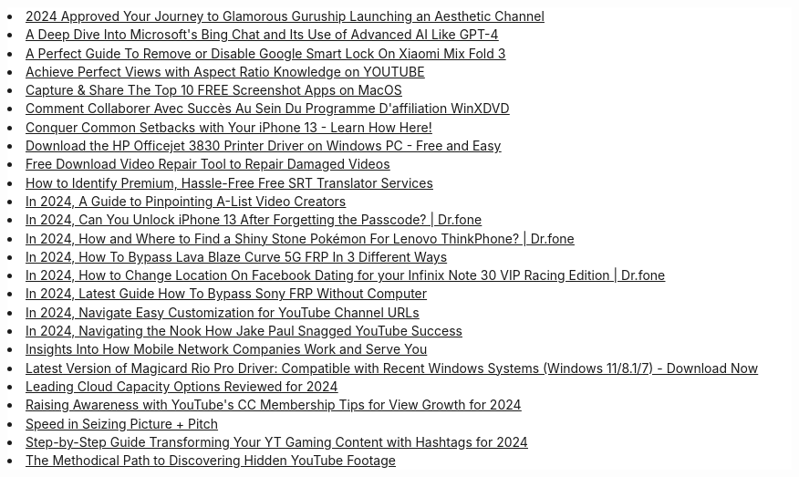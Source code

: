 <li><a href="https://youtube-docs.techidaily.com/approved-your-journey-to-glamorous-guruship-launching-an-aesthetic-channel/"><u>2024 Approved  Your Journey to Glamorous Guruship  Launching an Aesthetic Channel</u></a></li>
<li><a href="https://app-tips.techidaily.com/a-deep-dive-into-microsofts-bing-chat-and-its-use-of-advanced-ai-like-gpt-4/"><u>A Deep Dive Into Microsoft's Bing Chat and Its Use of Advanced AI Like GPT-4</u></a></li>
<li><a href="https://unlock-android.techidaily.com/a-perfect-guide-to-remove-or-disable-google-smart-lock-on-xiaomi-mix-fold-3-by-drfone-android/"><u>A Perfect Guide To Remove or Disable Google Smart Lock On Xiaomi Mix Fold 3</u></a></li>
<li><a href="https://youtube-docs.techidaily.com/ve-perfect-views-with-aspect-ratio-knowledge-on-youtube/"><u>Achieve Perfect Views with Aspect Ratio Knowledge on YOUTUBE</u></a></li>
<li><a href="https://screen-recording.techidaily.com/capture-and-share-the-top-10-free-screenshot-apps-on-macos/"><u>Capture & Share  The Top 10 FREE Screenshot Apps on MacOS</u></a></li>
<li><a href="https://eaxpv-info.techidaily.com/comment-collaborer-avec-succes-au-sein-du-programme-daffiliation-winxdvd/"><u>Comment Collaborer Avec Succès Au Sein Du Programme D'affiliation WinXDVD</u></a></li>
<li><a href="https://fox-that.techidaily.com/1721460157424-conquer-common-setbacks-with-your-iphone-13-learn-how-here/"><u>Conquer Common Setbacks with Your iPhone 13 - Learn How Here!</u></a></li>
<li><a href="https://win-dash.techidaily.com/download-the-hp-officejet-3830-printer-driver-on-windows-pc-free-and-easy/"><u>Download the HP Officejet 3830 Printer Driver on Windows PC - Free and Easy</u></a></li>
<li><a href="https://data-wizards.techidaily.com/free-download-video-repair-tool-to-repair-damaged-videos/"><u>Free Download Video Repair Tool to Repair Damaged Videos</u></a></li>
<li><a href="https://extra-hints.techidaily.com/how-to-identify-premium-hassle-free-free-srt-translator-services/"><u>How to Identify Premium, Hassle-Free Free SRT Translator Services</u></a></li>
<li><a href="https://extra-resources.techidaily.com/in-2024-a-guide-to-pinpointing-a-list-video-creators/"><u>In 2024, A Guide to Pinpointing A-List Video Creators</u></a></li>
<li><a href="https://iphone-unlock.techidaily.com/in-2024-can-you-unlock-iphone-13-after-forgetting-the-passcode-drfone-by-drfone-ios/"><u>In 2024, Can You Unlock iPhone 13 After Forgetting the Passcode? | Dr.fone</u></a></li>
<li><a href="https://android-pokemon-go.techidaily.com/in-2024-how-and-where-to-find-a-shiny-stone-pokemon-for-lenovo-thinkphone-drfone-by-drfone-virtual-android/"><u>In 2024, How and Where to Find a Shiny Stone Pokémon For Lenovo ThinkPhone? | Dr.fone</u></a></li>
<li><a href="https://android-frp.techidaily.com/in-2024-how-to-bypass-lava-blaze-curve-5g-frp-in-3-different-ways-by-drfone-android/"><u>In 2024, How To Bypass Lava Blaze Curve 5G FRP In 3 Different Ways</u></a></li>
<li><a href="https://review-topics.techidaily.com/in-2024-how-to-change-location-on-facebook-dating-for-your-infinix-note-30-vip-racing-edition-drfone-by-drfone-virtual-android/"><u>In 2024, How to Change Location On Facebook Dating for your Infinix Note 30 VIP Racing Edition | Dr.fone</u></a></li>
<li><a href="https://android-frp.techidaily.com/in-2024-latest-guide-how-to-bypass-sony-frp-without-computer-by-drfone-android/"><u>In 2024, Latest Guide How To Bypass Sony FRP Without Computer</u></a></li>
<li><a href="https://youtube-docs.techidaily.com/24-navigate-easy-customization-for-youtube-channel-urls/"><u>In 2024, Navigate Easy Customization for YouTube Channel URLs</u></a></li>
<li><a href="https://youtube-docs.techidaily.com/24-navigating-the-nook-how-jake-paul-snagged-youtube-success/"><u>In 2024, Navigating the Nook  How Jake Paul Snagged YouTube Success</u></a></li>
<li><a href="https://tech-renaissance.techidaily.com/insights-into-how-mobile-network-companies-work-and-serve-you/"><u>Insights Into How Mobile Network Companies Work and Serve You</u></a></li>
<li><a href="https://win-dash.techidaily.com/latest-version-of-magicard-rio-pro-driver-compatible-with-recent-windows-systems-windows-11817-download-now/"><u>Latest Version of Magicard Rio Pro Driver: Compatible with Recent Windows Systems (Windows 11/8.1/7) - Download Now</u></a></li>
<li><a href="https://extra-skills.techidaily.com/leading-cloud-capacity-options-reviewed-for-2024/"><u>Leading Cloud Capacity Options Reviewed for 2024</u></a></li>
<li><a href="https://youtube-docs.techidaily.com/ng-awareness-with-youtubes-cc-membership-tips-for-view-growth-for-2024/"><u>Raising Awareness with YouTube's CC Membership  Tips for View Growth for 2024</u></a></li>
<li><a href="https://screen-activity-recording.techidaily.com/speed-in-seizing-picture-plus-pitch/"><u>Speed in Seizing  Picture + Pitch</u></a></li>
<li><a href="https://youtube-docs.techidaily.com/by-step-guide-transforming-your-yt-gaming-content-with-hashtags-for-2024/"><u>Step-by-Step Guide  Transforming Your YT Gaming Content with Hashtags for 2024</u></a></li>
<li><a href="https://youtube-docs.techidaily.com/ethodical-path-to-discovering-hidden-youtube-footage/"><u>The Methodical Path to Discovering Hidden YouTube Footage</u></a></li>